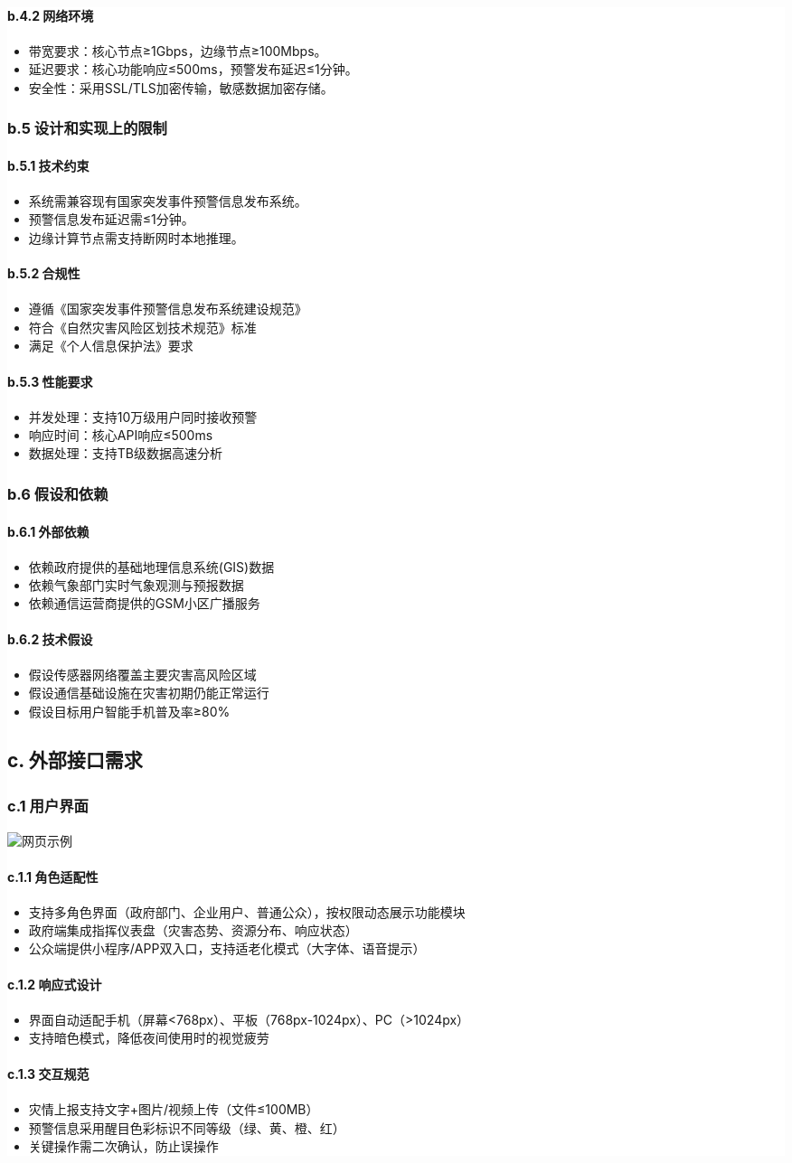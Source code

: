 #### b.4.2 网络环境

- 带宽要求：核心节点≥1Gbps，边缘节点≥100Mbps。
- 延迟要求：核心功能响应≤500ms，预警发布延迟≤1分钟。
- 安全性：采用SSL/TLS加密传输，敏感数据加密存储。

### b.5 设计和实现上的限制
#### b.5.1 技术约束
- 系统需兼容现有国家突发事件预警信息发布系统。
- 预警信息发布延迟需≤1分钟。
- 边缘计算节点需支持断网时本地推理。

#### b.5.2 合规性
- 遵循《国家突发事件预警信息发布系统建设规范》
- 符合《自然灾害风险区划技术规范》标准
- 满足《个人信息保护法》要求

#### b.5.3 性能要求
- 并发处理：支持10万级用户同时接收预警
- 响应时间：核心API响应≤500ms
- 数据处理：支持TB级数据高速分析

### b.6 假设和依赖
#### b.6.1 外部依赖
- 依赖政府提供的基础地理信息系统(GIS)数据
- 依赖气象部门实时气象观测与预报数据
- 依赖通信运营商提供的GSM小区广播服务

#### b.6.2 技术假设
- 假设传感器网络覆盖主要灾害高风险区域
- 假设通信基础设施在灾害初期仍能正常运行
- 假设目标用户智能手机普及率≥80%

## c. 外部接口需求
### c.1 用户界面
![网页示例](assets/网页示例.png)

#### c.1.1 角色适配性
- 支持多角色界面（政府部门、企业用户、普通公众），按权限动态展示功能模块
- 政府端集成指挥仪表盘（灾害态势、资源分布、响应状态）
- 公众端提供小程序/APP双入口，支持适老化模式（大字体、语音提示）

#### c.1.2 响应式设计
- 界面自动适配手机（屏幕<768px）、平板（768px-1024px）、PC（>1024px）
- 支持暗色模式，降低夜间使用时的视觉疲劳

#### c.1.3 交互规范
- 灾情上报支持文字+图片/视频上传（文件≤100MB）
- 预警信息采用醒目色彩标识不同等级（绿、黄、橙、红）
- 关键操作需二次确认，防止误操作
